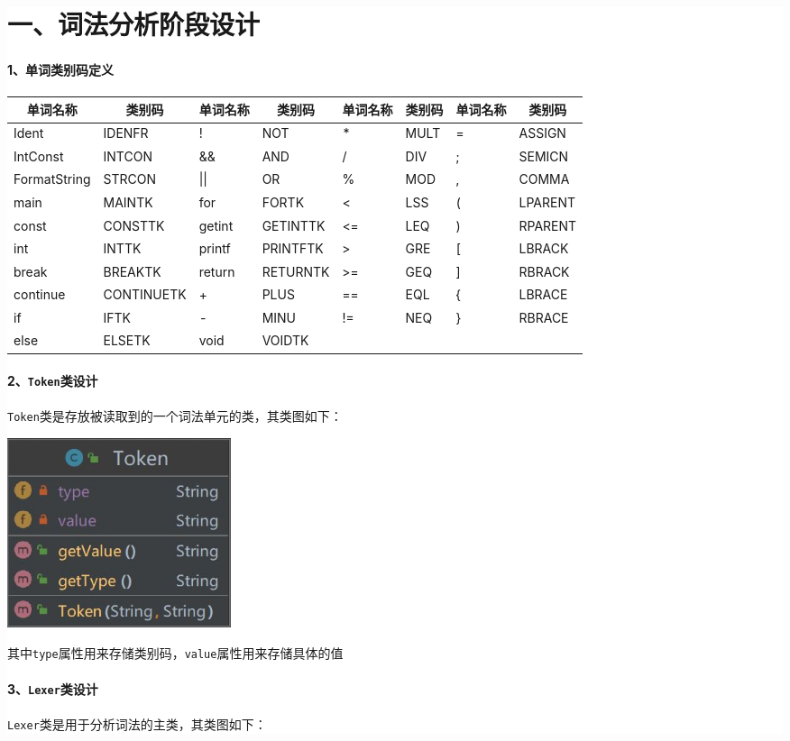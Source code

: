 # 一、**词法分析阶段设计**

#### 1、单词类别码定义

| 单词名称     | 类别码     | 单词名称 | 类别码   | 单词名称 | 类别码 | 单词名称 | 类别码  |
| ------------ | ---------- | -------- | -------- | -------- | ------ | -------- | ------- |
| Ident        | IDENFR     | !        | NOT      | *        | MULT   | =        | ASSIGN  |
| IntConst     | INTCON     | &&       | AND      | /        | DIV    | ;        | SEMICN  |
| FormatString | STRCON     | \|\|     | OR       | %        | MOD    | ,        | COMMA   |
| main         | MAINTK     | for      | FORTK    | <        | LSS    | (        | LPARENT |
| const        | CONSTTK    | getint   | GETINTTK | <=       | LEQ    | )        | RPARENT |
| int          | INTTK      | printf   | PRINTFTK | >        | GRE    | [        | LBRACK  |
| break        | BREAKTK    | return   | RETURNTK | >=       | GEQ    | ]        | RBRACK  |
| continue     | CONTINUETK | +        | PLUS     | ==       | EQL    | {        | LBRACE  |
| if           | IFTK       | -        | MINU     | !=       | NEQ    | }        | RBRACE  |
| else         | ELSETK     | void     | VOIDTK   |          |        |          |         |

#### 2、`Token`类设计

`Token`类是存放被读取到的一个词法单元的类，其类图如下：

<img src="./pics/Token.jpg" style="zoom:75%;" />

其中`type`属性用来存储类别码，`value`属性用来存储具体的值

#### 3、`Lexer`类设计

`Lexer`类是用于分析词法的主类，其类图如下：
